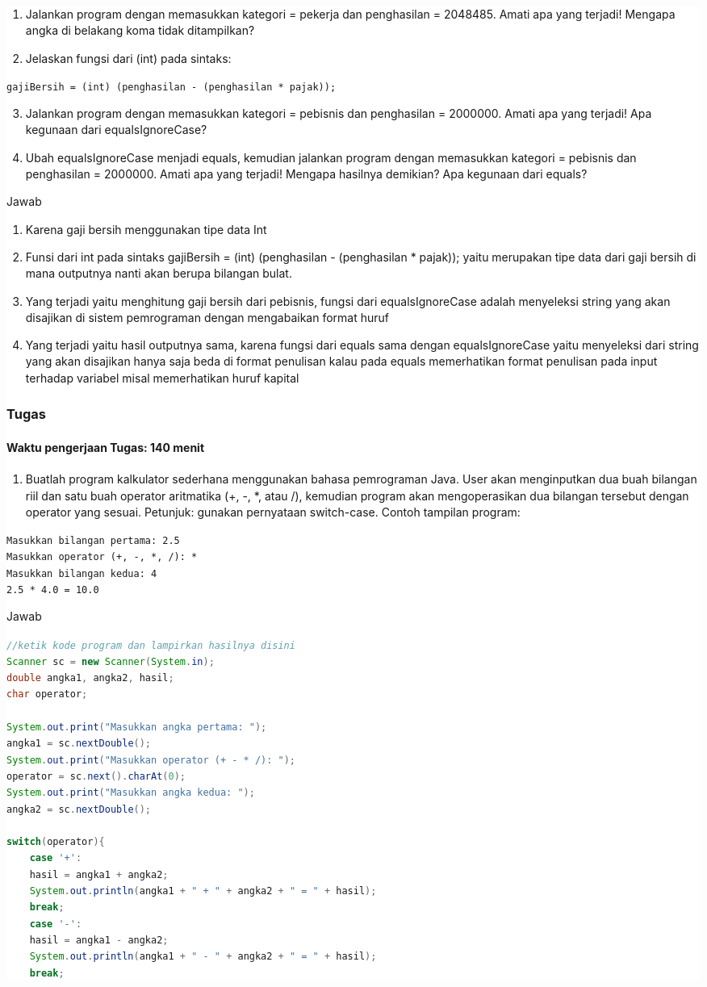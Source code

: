 1. Jalankan program dengan memasukkan kategori = pekerja dan penghasilan = 2048485. Amati apa yang terjadi! Mengapa angka di belakang koma tidak ditampilkan?

2. Jelaskan fungsi dari (int) pada sintaks:
```
gajiBersih = (int) (penghasilan - (penghasilan * pajak));
```

3.	Jalankan program dengan memasukkan kategori = pebisnis dan penghasilan = 2000000. Amati apa yang terjadi! Apa kegunaan dari equalsIgnoreCase?

4.	Ubah equalsIgnoreCase menjadi equals, kemudian jalankan program dengan memasukkan kategori = pebisnis dan penghasilan = 2000000. Amati apa yang terjadi! Mengapa hasilnya demikian? Apa kegunaan dari equals?

Jawab
1. Karena gaji bersih menggunakan tipe data Int

2. Funsi dari int pada sintaks gajiBersih = (int) (penghasilan - (penghasilan * pajak)); yaitu merupakan tipe data dari gaji bersih di mana outputnya nanti akan berupa bilangan bulat.

3. Yang terjadi yaitu menghitung gaji bersih dari pebisnis, fungsi dari equalsIgnoreCase adalah menyeleksi string yang akan disajikan di sistem pemrograman dengan mengabaikan format huruf

4. Yang terjadi yaitu hasil outputnya sama, karena fungsi dari equals sama dengan equalsIgnoreCase yaitu menyeleksi dari string yang akan disajikan hanya saja beda di format penulisan kalau pada equals memerhatikan format penulisan pada input terhadap variabel misal memerhatikan huruf kapital

### Tugas

#### Waktu pengerjaan Tugas: 140 menit

1. Buatlah program kalkulator sederhana menggunakan bahasa pemrograman Java. User akan menginputkan dua buah bilangan riil dan satu buah operator aritmatika (+, -, *, atau /), kemudian program akan mengoperasikan dua bilangan tersebut dengan operator yang sesuai. Petunjuk: gunakan pernyataan switch-case.
Contoh tampilan program:

```
Masukkan bilangan pertama: 2.5
Masukkan operator (+, -, *, /): *
Masukkan bilangan kedua: 4
2.5 * 4.0 = 10.0

```
Jawab
```Java
//ketik kode program dan lampirkan hasilnya disini
Scanner sc = new Scanner(System.in);
double angka1, angka2, hasil;
char operator;

System.out.print("Masukkan angka pertama: ");
angka1 = sc.nextDouble();
System.out.print("Masukkan operator (+ - * /): ");
operator = sc.next().charAt(0);
System.out.print("Masukkan angka kedua: ");
angka2 = sc.nextDouble();

switch(operator){
    case '+':
    hasil = angka1 + angka2;
    System.out.println(angka1 + " + " + angka2 + " = " + hasil);
    break;
    case '-':
    hasil = angka1 - angka2;
    System.out.println(angka1 + " - " + angka2 + " = " + hasil);
    break;
```